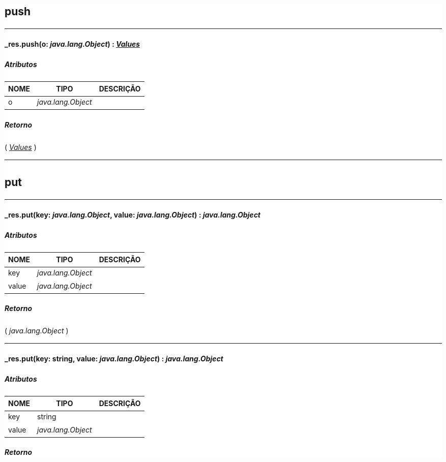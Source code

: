 
## push

---

#### _res.push(o: _java.lang.Object_) : _[Values](../../objects/Values)_
##### Atributos

| NOME | TIPO | DESCRIÇÃO |
|---|---|---|
| o | _java.lang.Object_ |   |

##### Retorno

( _[Values](../../objects/Values)_ )


---

## put

---

#### _res.put(key: _java.lang.Object_, value: _java.lang.Object_) : _java.lang.Object_
##### Atributos

| NOME | TIPO | DESCRIÇÃO |
|---|---|---|
| key | _java.lang.Object_ |   |
| value | _java.lang.Object_ |   |

##### Retorno

( _java.lang.Object_ )


---

#### _res.put(key: string, value: _java.lang.Object_) : _java.lang.Object_
##### Atributos

| NOME | TIPO | DESCRIÇÃO |
|---|---|---|
| key | string |   |
| value | _java.lang.Object_ |   |

##### Retorno
